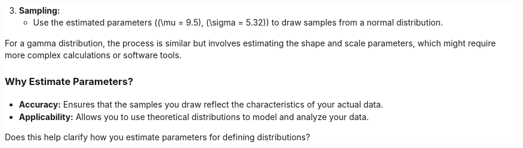 3. **Sampling:**
   - Use the estimated parameters (\(\mu = 9.5\), \(\sigma = 5.32\)) to draw samples from a normal distribution.

For a gamma distribution, the process is similar but involves estimating the shape and scale parameters, which might require more complex calculations or software tools.

### Why Estimate Parameters?

- **Accuracy:** Ensures that the samples you draw reflect the characteristics of your actual data.
- **Applicability:** Allows you to use theoretical distributions to model and analyze your data.

Does this help clarify how you estimate parameters for defining distributions?

<I aborted... this is not going anywhere useful>